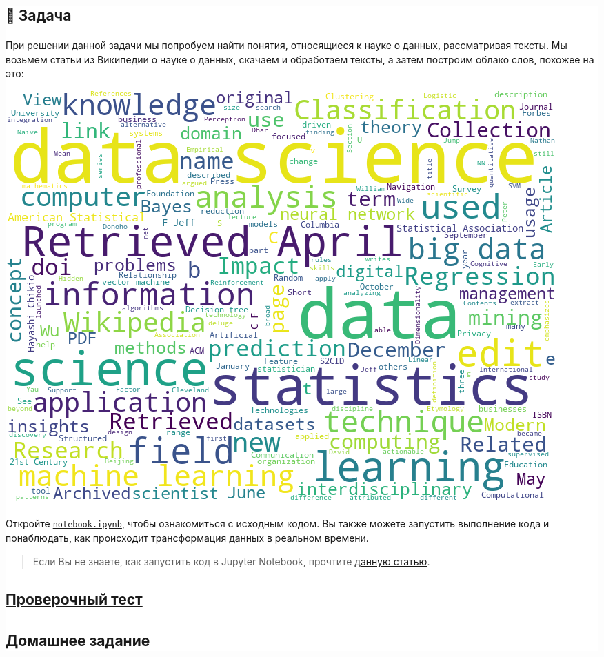 ## 🚀 Задача

При решении данной задачи мы попробуем найти понятия, относящиеся к науке о данных, рассматривая тексты. Мы возьмем статьи из Википедии о науке о данных, скачаем и обработаем тексты, а затем построим облако слов, похожее на это:

![Word Cloud for Data Science](../images/ds_wordcloud.png)

Откройте [`notebook.ipynb`](/1-Introduction/01-defining-data-science/notebook.ipynb ':ignore'), чтобы ознакомиться с исходным кодом. Вы также можете запустить выполнение кода и понаблюдать, как происходит трансформация данных в реальном времени. 

> Если Вы не знаете, как запустить код в Jupyter Notebook, прочтите [данную статью](https://soshnikov.com/education/how-to-execute-notebooks-from-github/).


## [Проверочный тест](https://red-water-0103e7a0f.azurestaticapps.net/quiz/1)

## Домашнее задание
